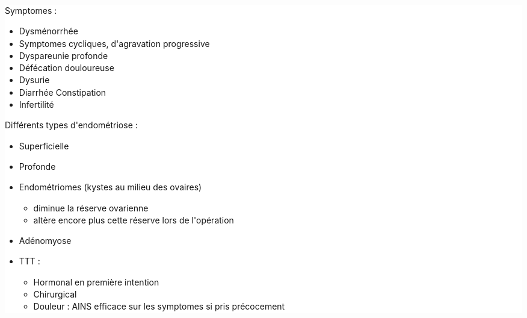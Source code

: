 
Symptomes :
- Dysménorrhée
- Symptomes cycliques, d'agravation progressive
- Dyspareunie profonde
- Défécation douloureuse
- Dysurie
- Diarrhée Constipation
- Infertilité

Différents types d'endométriose :
- Superficielle
- Profonde
- Endométriomes (kystes au milieu des ovaires)
	- diminue la réserve ovarienne
	- altère encore plus cette réserve lors de l'opération
- Adénomyose

- TTT :
	- Hormonal en première intention
	- Chirurgical 
	- Douleur : AINS efficace sur les symptomes si pris précocement
